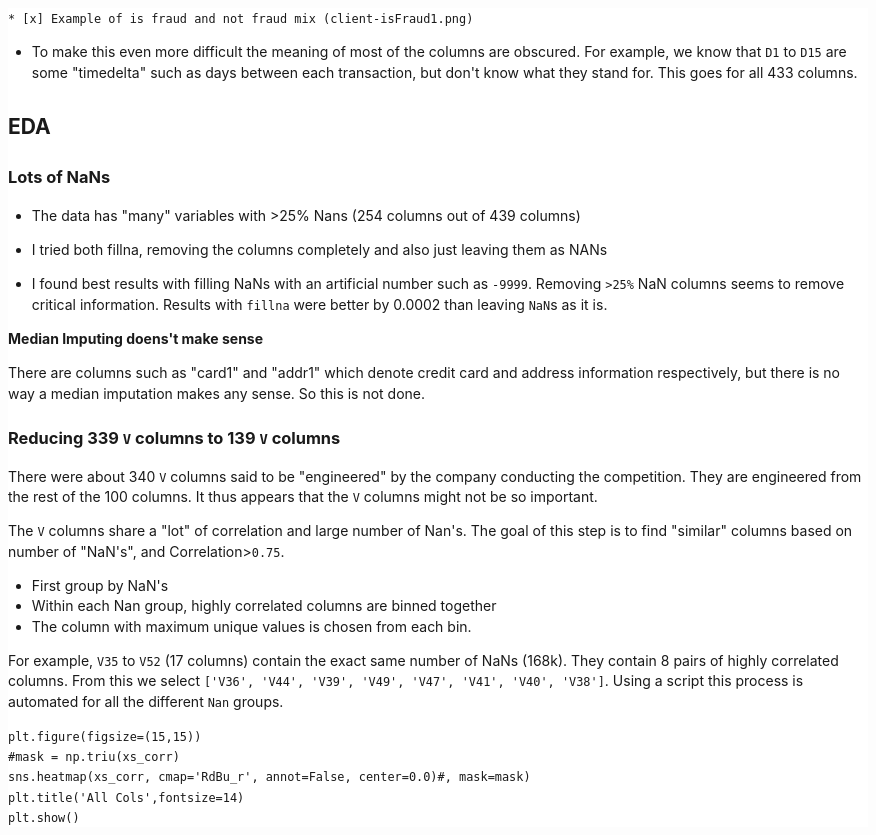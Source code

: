     * [x] Example of is fraud and not fraud mix (client-isFraud1.png)
  
- To make this even more difficult the meaning of most of the
columns are obscured. For example, we know that `D1` to `D15` are some
"timedelta" such as days between each transaction, but don't know what
they stand for. This goes for all 433 columns.

## EDA

### Lots of NaNs

- The data has "many" variables with >25% Nans (254 columns out of 439
  columns)

- I tried both fillna, removing the columns completely and also just
  leaving them as NANs

- I found best results with filling NaNs with an artificial number
  such as `-9999`. Removing `>25%` NaN columns seems to remove
  critical information. Results with `fillna` were better by 0.0002
  than leaving `NaN`s as it is.


**Median Imputing doens't make sense**

There are columns such as "card1" and "addr1" which denote credit card
and address information respectively, but there is no way a median
imputation makes any sense. So this is not done.

### **Reducing 339 `V` columns to 139 `V` columns**
	
There were about 340 `V` columns said to be "engineered" by the
company conducting the competition. They are engineered from the rest
of the 100 columns. It thus appears that the `V` columns might not be
so important.

The `V` columns share a "lot" of correlation and large number of
Nan's. The goal of this step is to find "similar" columns based on
number of "NaN's", and Correlation>`0.75`.

- First group by NaN's
- Within each Nan group, highly correlated columns are binned together
- The column with maximum unique values is chosen from each bin.

For example, `V35` to `V52` (17 columns) contain the exact same number
of NaNs (168k). They contain 8 pairs of highly correlated
columns. From this we select `['V36', 'V44', 'V39', 'V49', 'V47',
'V41', 'V40', 'V38']`. Using a script this process is automated for
all the different `Nan` groups.

```
plt.figure(figsize=(15,15))
#mask = np.triu(xs_corr)
sns.heatmap(xs_corr, cmap='RdBu_r', annot=False, center=0.0)#, mask=mask)
plt.title('All Cols',fontsize=14)
plt.show()
```
